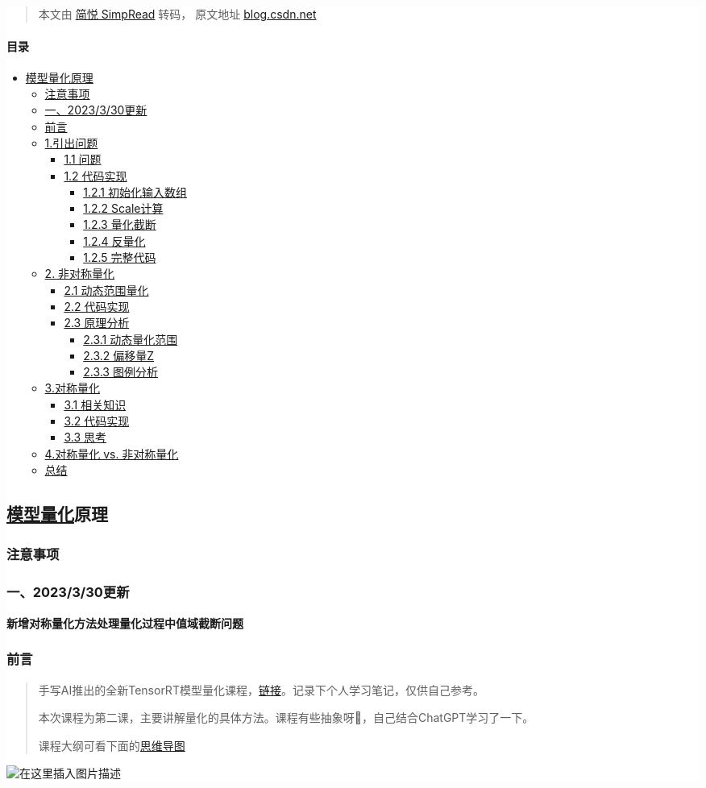 > 本文由 [简悦 SimpRead](http://ksria.com/simpread/) 转码， 原文地址 [blog.csdn.net](https://blog.csdn.net/qq_40672115/article/details/129812691)

#### 目录

- [模型量化原理](#模型量化原理)
  - [注意事项](#注意事项)
  - [一、2023/3/30更新](#一2023330更新)
  - [前言](#前言)
  - [1.引出问题](#1引出问题)
    - [1.1 问题](#11-问题)
    - [1.2 代码实现](#12-代码实现)
      - [1.2.1 初始化输入数组](#121-初始化输入数组)
      - [1.2.2 Scale计算](#122-scale计算)
      - [1.2.3 量化截断](#123-量化截断)
      - [1.2.4 反量化](#124-反量化)
      - [1.2.5 完整代码](#125-完整代码)
  - [2. 非对称量化](#2-非对称量化)
    - [2.1 动态范围量化](#21-动态范围量化)
    - [2.2 代码实现](#22-代码实现)
    - [2.3 原理分析](#23-原理分析)
      - [2.3.1 动态量化范围](#231-动态量化范围)
      - [2.3.2 偏移量Z](#232-偏移量z)
      - [2.3.3 图例分析](#233-图例分析)
  - [3.对称量化](#3对称量化)
    - [3.1 相关知识](#31-相关知识)
    - [3.2 代码实现](#32-代码实现)
    - [3.3 思考](#33-思考)
  - [4.对称量化 vs. 非对称量化](#4对称量化-vs-非对称量化)
  - [总结](#总结)

[模型量化](https://so.csdn.net/so/search?q=%E6%A8%A1%E5%9E%8B%E9%87%8F%E5%8C%96&spm=1001.2101.3001.7020)原理
------------------------------------------------------------------------------------------------------

### 注意事项

### 一、2023/3/30更新

**新增对称量化方法处理量化过程中值域截断问题**

### 前言

> 手写AI推出的全新TensorRT模型量化课程，[链接](https://www.bilibili.com/video/BV18L41197Uz/?spm_id_from=333.337.search-card.all.click&vd_source=2306b3f342c070c8a11931c94eafa8e3)。记录下个人学习笔记，仅供自己参考。
> 
> 本次课程为第二课，主要讲解量化的具体方法。课程有些抽象呀🤣，自己结合ChatGPT学习了一下。
> 
> 课程大纲可看下面的[思维导图](https://so.csdn.net/so/search?q=%E6%80%9D%E7%BB%B4%E5%AF%BC%E5%9B%BE&spm=1001.2101.3001.7020)

![在这里插入图片描述](https://i-blog.csdnimg.cn/blog_migrate/5da24c44945ef7954fdeea3ba96a4ab0.png#pic_center)
